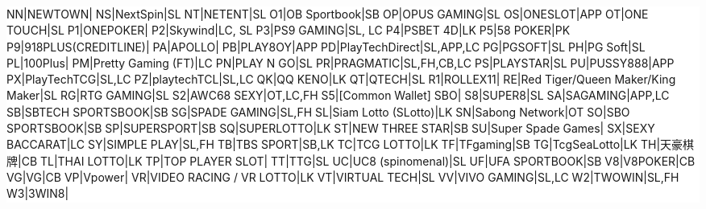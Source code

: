 NN|NEWTOWN|
NS|NextSpin|SL
NT|NETENT|SL
O1|OB Sportbook|SB
OP|OPUS GAMING|SL
OS|ONESLOT|APP
OT|ONE TOUCH|SL
P1|ONEPOKER|
P2|Skywind|LC, SL
P3|PS9 GAMING|SL, LC
P4|PSBET 4D|LK
P5|58 POKER|PK
P9|918PLUS(CREDITLINE)|
PA|APOLLO|
PB|PLAY8OY|APP
PD|PlayTechDirect|SL,APP,LC
PG|PGSOFT|SL
PH|PG Soft|SL
PL|100Plus|
PM|Pretty Gaming (FT)|LC
PN|PLAY N GO|SL
PR|PRAGMATIC|SL,FH,CB,LC
PS|PLAYSTAR|SL
PU|PUSSY888|APP
PX|PlayTechTCG|SL,LC
PZ|playtechTCL|SL,LC
QK|QQ KENO|LK
QT|QTECH|SL
R1|ROLLEX11|
RE|Red Tiger/Queen Maker/King Maker|SL
RG|RTG GAMING|SL
S2|AWC68 SEXY|OT,LC,FH
S5|[Common Wallet] SBO|
S8|SUPER8|SL
SA|SAGAMING|APP,LC
SB|SBTECH SPORTSBOOK|SB
SG|SPADE GAMING|SL,FH
SL|Siam Lotto (SLotto)|LK
SN|Sabong Network|OT
SO|SBO SPORTSBOOK|SB
SP|SUPERSPORT|SB
SQ|SUPERLOTTO|LK
ST|NEW THREE STAR|SB
SU|Super Spade Games|
SX|SEXY BACCARAT|LC
SY|SIMPLE PLAY|SL,FH
TB|TBS SPORT|SB,LK
TC|TCG LOTTO|LK
TF|TFgaming|SB
TG|TcgSeaLotto|LK
TH|天豪棋牌|CB
TL|THAI LOTTO|LK
TP|TOP PLAYER SLOT|
TT|TTG|SL
UC|UC8 (spinomenal)|SL
UF|UFA SPORTBOOK|SB
V8|V8POKER|CB
VG|VG|CB
VP|Vpower|
VR|VIDEO RACING / VR LOTTO|LK
VT|VIRTUAL TECH|SL
VV|VIVO GAMING|SL,LC
W2|TWOWIN|SL,FH
W3|3WIN8|